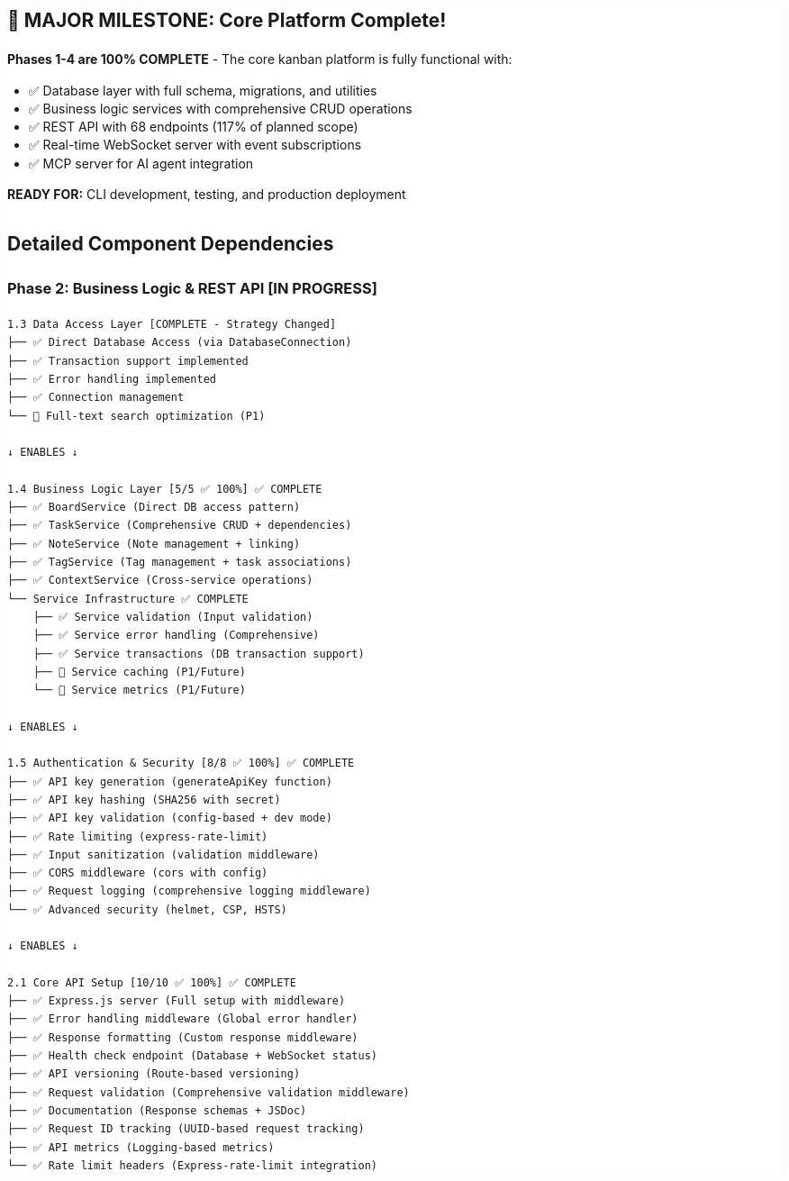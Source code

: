 ## 🎯 MAJOR MILESTONE: Core Platform Complete!

**Phases 1-4 are 100% COMPLETE** - The core kanban platform is fully functional with:

- ✅ Database layer with full schema, migrations, and utilities
- ✅ Business logic services with comprehensive CRUD operations
- ✅ REST API with 68 endpoints (117% of planned scope)
- ✅ Real-time WebSocket server with event subscriptions
- ✅ MCP server for AI agent integration

**READY FOR:** CLI development, testing, and production deployment

## Detailed Component Dependencies

### Phase 2: Business Logic & REST API [IN PROGRESS]

```
1.3 Data Access Layer [COMPLETE - Strategy Changed]
├── ✅ Direct Database Access (via DatabaseConnection)
├── ✅ Transaction support implemented
├── ✅ Error handling implemented
├── ✅ Connection management
└── 🔄 Full-text search optimization (P1)

↓ ENABLES ↓

1.4 Business Logic Layer [5/5 ✅ 100%] ✅ COMPLETE
├── ✅ BoardService (Direct DB access pattern)
├── ✅ TaskService (Comprehensive CRUD + dependencies)
├── ✅ NoteService (Note management + linking)
├── ✅ TagService (Tag management + task associations)
├── ✅ ContextService (Cross-service operations)
└── Service Infrastructure ✅ COMPLETE
    ├── ✅ Service validation (Input validation)
    ├── ✅ Service error handling (Comprehensive)
    ├── ✅ Service transactions (DB transaction support)
    ├── 🔄 Service caching (P1/Future)
    └── 🔄 Service metrics (P1/Future)

↓ ENABLES ↓

1.5 Authentication & Security [8/8 ✅ 100%] ✅ COMPLETE
├── ✅ API key generation (generateApiKey function)
├── ✅ API key hashing (SHA256 with secret)
├── ✅ API key validation (config-based + dev mode)
├── ✅ Rate limiting (express-rate-limit)
├── ✅ Input sanitization (validation middleware)
├── ✅ CORS middleware (cors with config)
├── ✅ Request logging (comprehensive logging middleware)
└── ✅ Advanced security (helmet, CSP, HSTS)

↓ ENABLES ↓

2.1 Core API Setup [10/10 ✅ 100%] ✅ COMPLETE
├── ✅ Express.js server (Full setup with middleware)
├── ✅ Error handling middleware (Global error handler)
├── ✅ Response formatting (Custom response middleware)
├── ✅ Health check endpoint (Database + WebSocket status)
├── ✅ API versioning (Route-based versioning)
├── ✅ Request validation (Comprehensive validation middleware)
├── ✅ Documentation (Response schemas + JSDoc)
├── ✅ Request ID tracking (UUID-based request tracking)
├── ✅ API metrics (Logging-based metrics)
└── ✅ Rate limit headers (Express-rate-limit integration)
```